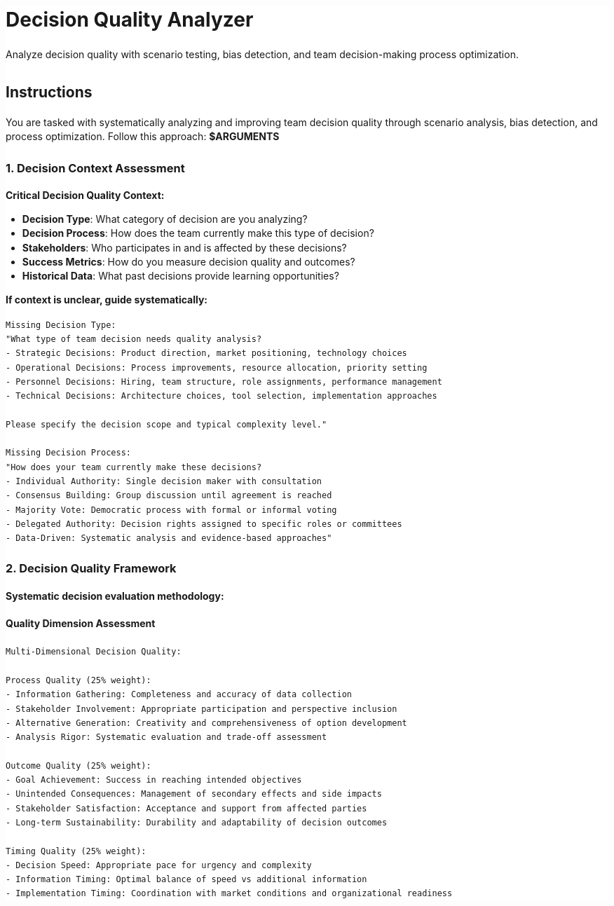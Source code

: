 # Decision Quality Analyzer

Analyze decision quality with scenario testing, bias detection, and team decision-making process optimization.

## Instructions

You are tasked with systematically analyzing and improving team decision quality through scenario analysis, bias detection, and process optimization. Follow this approach: **$ARGUMENTS**

### 1. Decision Context Assessment

**Critical Decision Quality Context:**

- **Decision Type**: What category of decision are you analyzing?
- **Decision Process**: How does the team currently make this type of decision?
- **Stakeholders**: Who participates in and is affected by these decisions?
- **Success Metrics**: How do you measure decision quality and outcomes?
- **Historical Data**: What past decisions provide learning opportunities?

**If context is unclear, guide systematically:**

```
Missing Decision Type:
"What type of team decision needs quality analysis?
- Strategic Decisions: Product direction, market positioning, technology choices
- Operational Decisions: Process improvements, resource allocation, priority setting
- Personnel Decisions: Hiring, team structure, role assignments, performance management
- Technical Decisions: Architecture choices, tool selection, implementation approaches

Please specify the decision scope and typical complexity level."

Missing Decision Process:
"How does your team currently make these decisions?
- Individual Authority: Single decision maker with consultation
- Consensus Building: Group discussion until agreement is reached
- Majority Vote: Democratic process with formal or informal voting
- Delegated Authority: Decision rights assigned to specific roles or committees
- Data-Driven: Systematic analysis and evidence-based approaches"
```

### 2. Decision Quality Framework

**Systematic decision evaluation methodology:**

#### Quality Dimension Assessment
```
Multi-Dimensional Decision Quality:

Process Quality (25% weight):
- Information Gathering: Completeness and accuracy of data collection
- Stakeholder Involvement: Appropriate participation and perspective inclusion
- Alternative Generation: Creativity and comprehensiveness of option development
- Analysis Rigor: Systematic evaluation and trade-off assessment

Outcome Quality (25% weight):
- Goal Achievement: Success in reaching intended objectives
- Unintended Consequences: Management of secondary effects and side impacts
- Stakeholder Satisfaction: Acceptance and support from affected parties
- Long-term Sustainability: Durability and adaptability of decision outcomes

Timing Quality (25% weight):
- Decision Speed: Appropriate pace for urgency and complexity
- Information Timing: Optimal balance of speed vs additional information
- Implementation Timing: Coordination with market conditions and organizational readiness
```